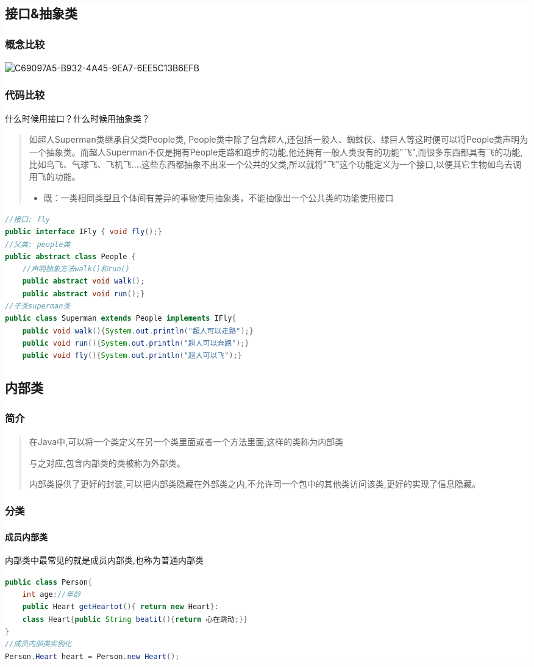 ## 接口&抽象类

### 概念比较

![C69097A5-B932-4A45-9EA7-6EE5C13B6EFB](https://tva1.sinaimg.cn/large/007S8ZIlly1ggdp9sq48ij30g80jsjz8.jpg)

### 代码比较

什么时候用接口？什么时候用抽象类？

> 如超人Superman类继承自父类People类, People类中除了包含超人,还包括一般人、蜘蛛侠、绿巨人等这时便可以将People类声明为一个抽象类。而超人Superman不仅是拥有People走路和跑步的功能,他还拥有一般人类没有的功能"飞",而很多东西都具有飞的功能,比如鸟飞、气球飞、飞机飞….这些东西都抽象不出来一个公共的父类,所以就将"飞"这个功能定义为一个接口,以便其它生物如鸟去调用飞的功能。
>
> - 既：一类相同类型且个体间有差异的事物使用抽象类，不能抽像出一个公共类的功能使用接口

```java
//接口: fly
public interface IFly { void fly();}
//父类: people类
public abstract class People {
    //声明抽象方法walk()和run()
    public abstract void walk();
    public abstract void run();}
//子类superman类
public class Superman extends People implements IFly{ 
    public void walk(){System.out.println("超人可以走路");}
    public void run(){System.out.println("超人可以奔跑");}
    public void fly(){System.out.println("超人可以飞");}
```

## 内部类

### 简介

> 在Java中,可以将一个类定义在另一个类里面或者一个方法里面,这样的类称为内部类
>
> 与之对应,包含内部类的类被称为外部类。
>
> 内部类提供了更好的封装,可以把内部类隐藏在外部类之内,不允许同一个包中的其他类访问该类,更好的实现了信息隐藏。

### 分类

#### 成员内部类

内部类中最常见的就是成员内部类,也称为普通内部类

```java
public class Person{
    int age://年龄
    public Heart getHeartot(){ return new Heart}:
    class Heart{public String beatit(){return 心在跳动;}}
}
//成员内部类实例化
Person.Heart heart = Person.new Heart();

```
